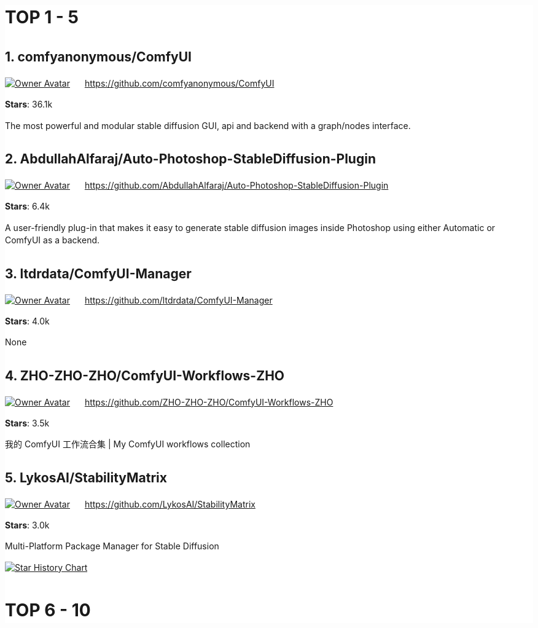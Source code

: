 # TOP 1 - 5

## 1. comfyanonymous/ComfyUI

<a href='https://github.com/comfyanonymous/ComfyUI'><img src="https://avatars.githubusercontent.com/u/121283862?v=4" alt="Owner Avatar" width="50" height="50" style="margin-right: 20px;"></a> https://github.com/comfyanonymous/ComfyUI

**Stars**: 36.1k

The most powerful and modular stable diffusion GUI, api and backend with a graph/nodes interface.

## 2. AbdullahAlfaraj/Auto-Photoshop-StableDiffusion-Plugin

<a href='https://github.com/AbdullahAlfaraj/Auto-Photoshop-StableDiffusion-Plugin'><img src="https://avatars.githubusercontent.com/u/7842232?v=4" alt="Owner Avatar" width="50" height="50" style="margin-right: 20px;"></a> https://github.com/AbdullahAlfaraj/Auto-Photoshop-StableDiffusion-Plugin

**Stars**: 6.4k

A user-friendly plug-in that makes it easy to generate stable diffusion images inside Photoshop using either Automatic or ComfyUI as a backend.

## 3. ltdrdata/ComfyUI-Manager

<a href='https://github.com/ltdrdata/ComfyUI-Manager'><img src="https://avatars.githubusercontent.com/u/128333288?v=4" alt="Owner Avatar" width="50" height="50" style="margin-right: 20px;"></a> https://github.com/ltdrdata/ComfyUI-Manager

**Stars**: 4.0k

None

## 4. ZHO-ZHO-ZHO/ComfyUI-Workflows-ZHO

<a href='https://github.com/ZHO-ZHO-ZHO/ComfyUI-Workflows-ZHO'><img src="https://avatars.githubusercontent.com/u/140084057?v=4" alt="Owner Avatar" width="50" height="50" style="margin-right: 20px;"></a> https://github.com/ZHO-ZHO-ZHO/ComfyUI-Workflows-ZHO

**Stars**: 3.5k

我的 ComfyUI 工作流合集 | My ComfyUI workflows collection

## 5. LykosAI/StabilityMatrix

<a href='https://github.com/LykosAI/StabilityMatrix'><img src="https://avatars.githubusercontent.com/u/136279213?v=4" alt="Owner Avatar" width="50" height="50" style="margin-right: 20px;"></a> https://github.com/LykosAI/StabilityMatrix

**Stars**: 3.0k

Multi-Platform Package Manager for Stable Diffusion

[![Star History Chart](https://api.star-history.com/svg?repos=comfyanonymous/ComfyUI,AbdullahAlfaraj/Auto-Photoshop-StableDiffusion-Plugin,ltdrdata/ComfyUI-Manager,ZHO-ZHO-ZHO/ComfyUI-Workflows-ZHO,LykosAI/StabilityMatrix&type=Date)](https://star-history.com/#comfyanonymous/ComfyUI&AbdullahAlfaraj/Auto-Photoshop-StableDiffusion-Plugin&ltdrdata/ComfyUI-Manager&ZHO-ZHO-ZHO/ComfyUI-Workflows-ZHO&LykosAI/StabilityMatrix&Date)

# TOP 6 - 10
